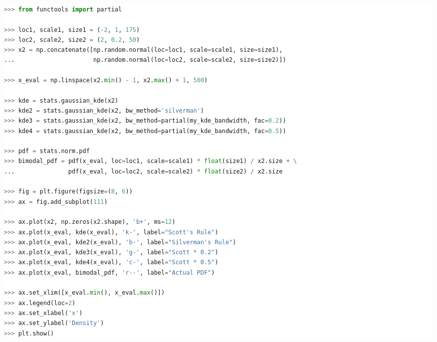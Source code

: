 ```python
>>> from functools import partial

>>> loc1, scale1, size1 = (-2, 1, 175)
>>> loc2, scale2, size2 = (2, 0.2, 50)
>>> x2 = np.concatenate([np.random.normal(loc=loc1, scale=scale1, size=size1),
...                      np.random.normal(loc=loc2, scale=scale2, size=size2)])

>>> x_eval = np.linspace(x2.min() - 1, x2.max() + 1, 500)

>>> kde = stats.gaussian_kde(x2)
>>> kde2 = stats.gaussian_kde(x2, bw_method='silverman')
>>> kde3 = stats.gaussian_kde(x2, bw_method=partial(my_kde_bandwidth, fac=0.2))
>>> kde4 = stats.gaussian_kde(x2, bw_method=partial(my_kde_bandwidth, fac=0.5))

>>> pdf = stats.norm.pdf
>>> bimodal_pdf = pdf(x_eval, loc=loc1, scale=scale1) * float(size1) / x2.size + \
...               pdf(x_eval, loc=loc2, scale=scale2) * float(size2) / x2.size

>>> fig = plt.figure(figsize=(8, 6))
>>> ax = fig.add_subplot(111)

>>> ax.plot(x2, np.zeros(x2.shape), 'b+', ms=12)
>>> ax.plot(x_eval, kde(x_eval), 'k-', label="Scott's Rule")
>>> ax.plot(x_eval, kde2(x_eval), 'b-', label="Silverman's Rule")
>>> ax.plot(x_eval, kde3(x_eval), 'g-', label="Scott * 0.2")
>>> ax.plot(x_eval, kde4(x_eval), 'c-', label="Scott * 0.5")
>>> ax.plot(x_eval, bimodal_pdf, 'r--', label="Actual PDF")

>>> ax.set_xlim([x_eval.min(), x_eval.max()])
>>> ax.legend(loc=2)
>>> ax.set_xlabel('x')
>>> ax.set_ylabel('Density')
>>> plt.show()
```
